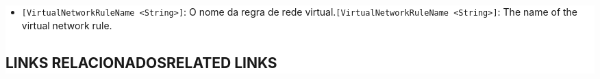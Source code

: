   - <span data-ttu-id="abc94-163">`[VirtualNetworkRuleName <String>]`: O nome da regra de rede virtual.</span><span class="sxs-lookup"><span data-stu-id="abc94-163">`[VirtualNetworkRuleName <String>]`: The name of the virtual network rule.</span></span>

## <span data-ttu-id="abc94-164">LINKS RELACIONADOS</span><span class="sxs-lookup"><span data-stu-id="abc94-164">RELATED LINKS</span></span>

